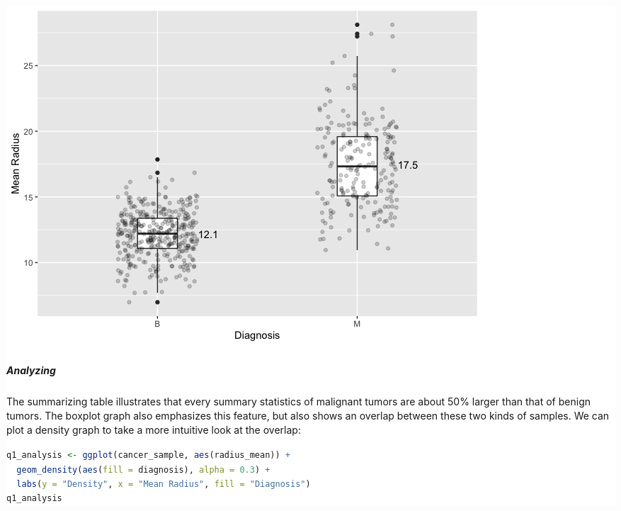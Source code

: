 ![](m2_files/figure-gfm/unnamed-chunk-4-1.png)

##### Analyzing

The summarizing table illustrates that every summary statistics of
malignant tumors are about 50% larger than that of benign tumors. The
boxplot graph also emphasizes this feature, but also shows an overlap
between these two kinds of samples. We can plot a density graph to take
a more intuitive look at the overlap:

``` r
q1_analysis <- ggplot(cancer_sample, aes(radius_mean)) + 
  geom_density(aes(fill = diagnosis), alpha = 0.3) +
  labs(y = "Density", x = "Mean Radius", fill = "Diagnosis")
q1_analysis
```
